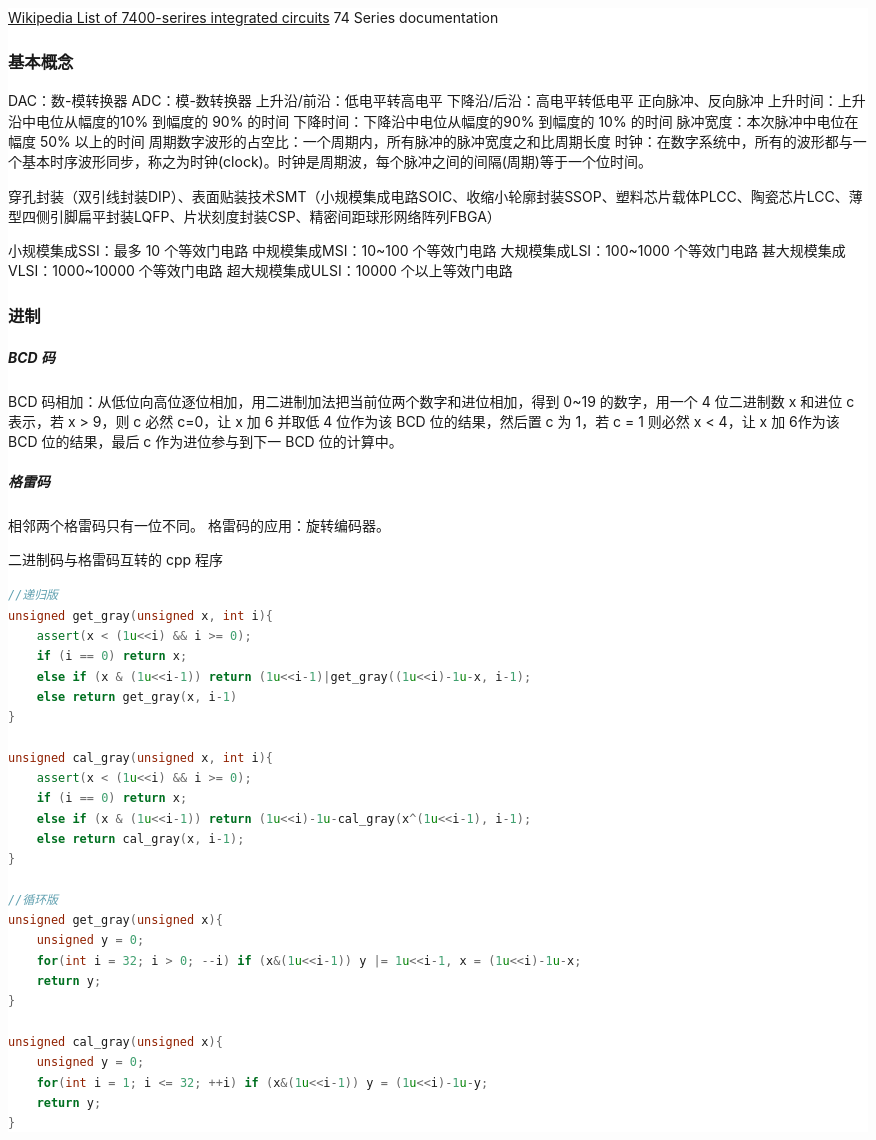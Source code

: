 [Wikipedia List of 7400-serires integrated circuits](https://en.wikipedia.org/wiki/List_of_7400-series_integrated_circuits) 74 Series documentation
### 基本概念

DAC：数-模转换器
ADC：模-数转换器
上升沿/前沿：低电平转高电平
下降沿/后沿：高电平转低电平
正向脉冲、反向脉冲
上升时间：上升沿中电位从幅度的10% 到幅度的 90% 的时间
下降时间：下降沿中电位从幅度的90% 到幅度的 10% 的时间
脉冲宽度：本次脉冲中电位在幅度 50% 以上的时间
周期数字波形的占空比：一个周期内，所有脉冲的脉冲宽度之和比周期长度
时钟：在数字系统中，所有的波形都与一个基本时序波形同步，称之为时钟(clock)。时钟是周期波，每个脉冲之间的间隔(周期)等于一个位时间。

穿孔封装（双引线封装DIP）、表面贴装技术SMT（小规模集成电路SOIC、收缩小轮廓封装SSOP、塑料芯片载体PLCC、陶瓷芯片LCC、薄型四侧引脚扁平封装LQFP、片状刻度封装CSP、精密间距球形网络阵列FBGA）

小规模集成SSI：最多 10 个等效门电路
中规模集成MSI：10~100 个等效门电路
大规模集成LSI：100~1000 个等效门电路
甚大规模集成VLSI：1000~10000 个等效门电路
超大规模集成ULSI：10000 个以上等效门电路

### 进制

##### BCD 码
BCD 码相加：从低位向高位逐位相加，用二进制加法把当前位两个数字和进位相加，得到 0~19 的数字，用一个 4 位二进制数 x 和进位 c 表示，若 x > 9，则 c 必然 c=0，让 x 加 6 并取低 4 位作为该 BCD 位的结果，然后置 c 为 1，若 c = 1 则必然 x < 4，让 x 加 6作为该 BCD 位的结果，最后 c 作为进位参与到下一 BCD 位的计算中。
##### 格雷码

相邻两个格雷码只有一位不同。
格雷码的应用：旋转编码器。

二进制码与格雷码互转的 cpp 程序
```cpp
//递归版
unsigned get_gray(unsigned x, int i){
	assert(x < (1u<<i) && i >= 0);
	if (i == 0) return x;
	else if (x & (1u<<i-1)) return (1u<<i-1)|get_gray((1u<<i)-1u-x, i-1);
	else return get_gray(x, i-1)
}

unsigned cal_gray(unsigned x, int i){
	assert(x < (1u<<i) && i >= 0);
	if (i == 0) return x;
	else if (x & (1u<<i-1)) return (1u<<i)-1u-cal_gray(x^(1u<<i-1), i-1);
	else return cal_gray(x, i-1);
}

//循环版
unsigned get_gray(unsigned x){
	unsigned y = 0;
	for(int i = 32; i > 0; --i) if (x&(1u<<i-1)) y |= 1u<<i-1, x = (1u<<i)-1u-x;
	return y;
}

unsigned cal_gray(unsigned x){
	unsigned y = 0;
	for(int i = 1; i <= 32; ++i) if (x&(1u<<i-1)) y = (1u<<i)-1u-y;
	return y;
}
```
